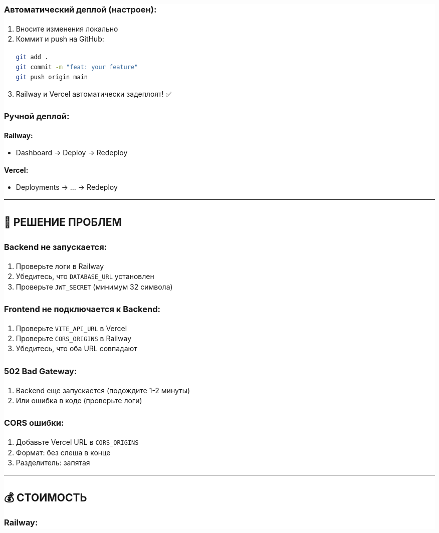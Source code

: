 ### Автоматический деплой (настроен):

1. Вносите изменения локально
2. Коммит и push на GitHub:
   ```bash
   git add .
   git commit -m "feat: your feature"
   git push origin main
   ```
3. Railway и Vercel автоматически задеплоят! ✅

### Ручной деплой:

**Railway:**

- Dashboard → Deploy → Redeploy

**Vercel:**

- Deployments → ... → Redeploy

---

## 🚨 РЕШЕНИЕ ПРОБЛЕМ

### Backend не запускается:

1. Проверьте логи в Railway
2. Убедитесь, что `DATABASE_URL` установлен
3. Проверьте `JWT_SECRET` (минимум 32 символа)

### Frontend не подключается к Backend:

1. Проверьте `VITE_API_URL` в Vercel
2. Проверьте `CORS_ORIGINS` в Railway
3. Убедитесь, что оба URL совпадают

### 502 Bad Gateway:

1. Backend еще запускается (подождите 1-2 минуты)
2. Или ошибка в коде (проверьте логи)

### CORS ошибки:

1. Добавьте Vercel URL в `CORS_ORIGINS`
2. Формат: без слеша в конце
3. Разделитель: запятая

---

## 💰 СТОИМОСТЬ

### Railway:

